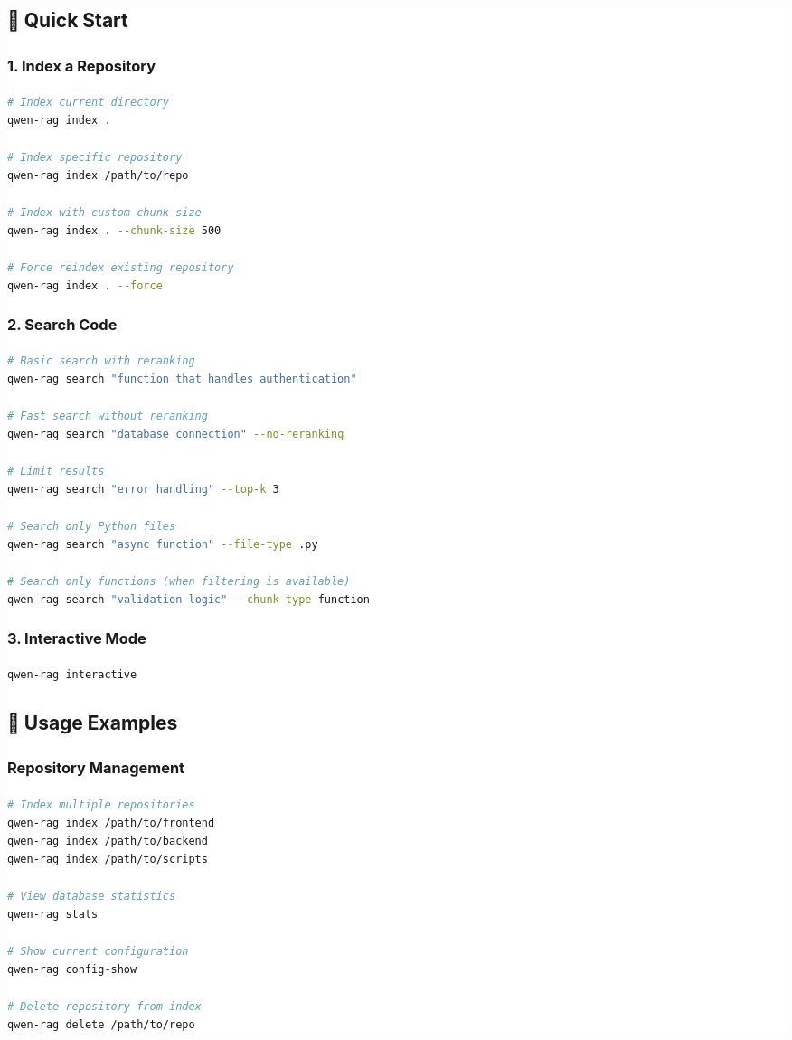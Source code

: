 ## 🎯 Quick Start

### 1. Index a Repository

```bash
# Index current directory
qwen-rag index .

# Index specific repository
qwen-rag index /path/to/repo

# Index with custom chunk size
qwen-rag index . --chunk-size 500

# Force reindex existing repository
qwen-rag index . --force
```

### 2. Search Code

```bash
# Basic search with reranking
qwen-rag search "function that handles authentication"

# Fast search without reranking  
qwen-rag search "database connection" --no-reranking

# Limit results
qwen-rag search "error handling" --top-k 3

# Search only Python files
qwen-rag search "async function" --file-type .py

# Search only functions (when filtering is available)
qwen-rag search "validation logic" --chunk-type function
```

### 3. Interactive Mode

```bash
qwen-rag interactive
```

## 📖 Usage Examples

### Repository Management

```bash
# Index multiple repositories
qwen-rag index /path/to/frontend
qwen-rag index /path/to/backend  
qwen-rag index /path/to/scripts

# View database statistics
qwen-rag stats

# Show current configuration
qwen-rag config-show

# Delete repository from index
qwen-rag delete /path/to/repo
```
